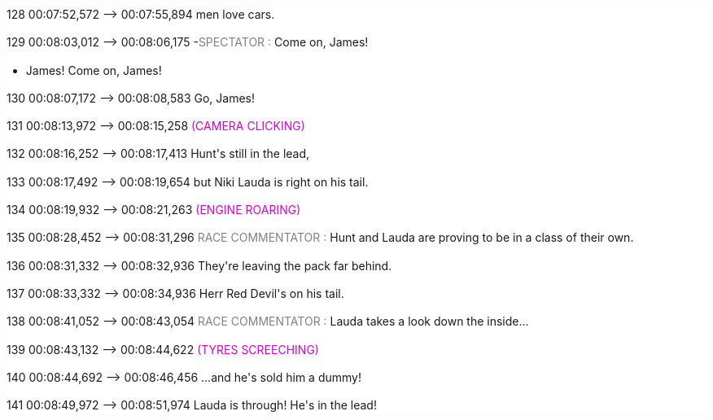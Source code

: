 128
00:07:52,572 --> 00:07:55,894
men love cars.

129
00:08:03,012 --> 00:08:06,175
-<font color="#808080">SPECTATOR :</font> Come on, James!
- James! Come on, James!

130
00:08:07,172 --> 00:08:08,583
Go, James!

131
00:08:13,972 --> 00:08:15,258
<font color="#D900D9">(CAMERA CLICKING)</font>

132
00:08:16,252 --> 00:08:17,413
Hunt's still in the lead,

133
00:08:17,492 --> 00:08:19,654
but Niki Lauda is right on his tail.

134
00:08:19,932 --> 00:08:21,263
<font color="#D900D9">(ENGINE ROARING)</font>

135
00:08:28,452 --> 00:08:31,296
<font color="#808080">RACE COMMENTATOR :</font> Hunt and Lauda are
proving to be in a class of their own.

136
00:08:31,332 --> 00:08:32,936
They're leaving the pack far behind.

137
00:08:33,332 --> 00:08:34,936
Herr Red Devil's on his tail.

138
00:08:41,052 --> 00:08:43,054
<font color="#808080">RACE COMMENTATOR :</font>
Lauda takes a look down the inside...

139
00:08:43,132 --> 00:08:44,622
<font color="#D900D9">(TYRES SCREECHING)</font>

140
00:08:44,692 --> 00:08:46,456
...and he's sold him a dummy!

141
00:08:49,972 --> 00:08:51,974
Lauda is through! He's in the lead!
